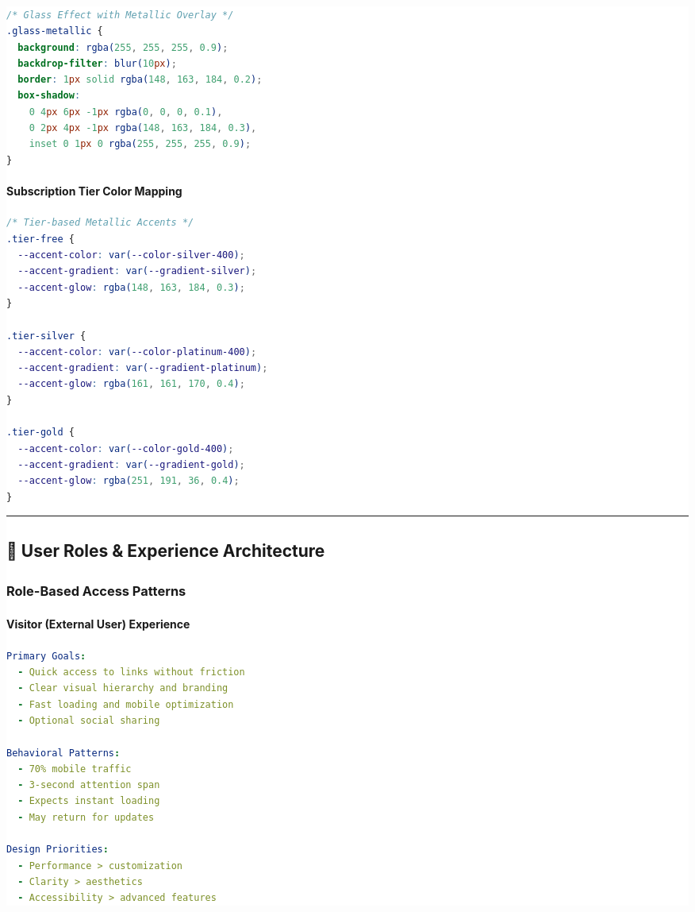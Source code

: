 ```css
/* Glass Effect with Metallic Overlay */
.glass-metallic {
  background: rgba(255, 255, 255, 0.9);
  backdrop-filter: blur(10px);
  border: 1px solid rgba(148, 163, 184, 0.2);
  box-shadow: 
    0 4px 6px -1px rgba(0, 0, 0, 0.1),
    0 2px 4px -1px rgba(148, 163, 184, 0.3),
    inset 0 1px 0 rgba(255, 255, 255, 0.9);
}
```

#### **Subscription Tier Color Mapping**
```css
/* Tier-based Metallic Accents */
.tier-free {
  --accent-color: var(--color-silver-400);
  --accent-gradient: var(--gradient-silver);
  --accent-glow: rgba(148, 163, 184, 0.3);
}

.tier-silver {
  --accent-color: var(--color-platinum-400);
  --accent-gradient: var(--gradient-platinum);
  --accent-glow: rgba(161, 161, 170, 0.4);
}

.tier-gold {
  --accent-color: var(--color-gold-400);
  --accent-gradient: var(--gradient-gold);
  --accent-glow: rgba(251, 191, 36, 0.4);
}
```

---

## 👥 **User Roles & Experience Architecture**

### **Role-Based Access Patterns**

#### **Visitor (External User) Experience**
```yaml
Primary Goals:
  - Quick access to links without friction
  - Clear visual hierarchy and branding
  - Fast loading and mobile optimization
  - Optional social sharing

Behavioral Patterns:
  - 70% mobile traffic
  - 3-second attention span
  - Expects instant loading
  - May return for updates

Design Priorities:
  - Performance > customization
  - Clarity > aesthetics
  - Accessibility > advanced features
```
